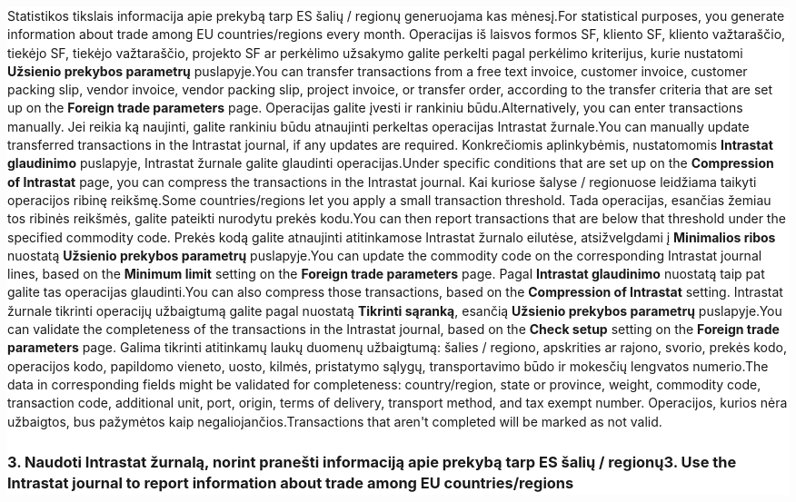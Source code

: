 <span data-ttu-id="d747b-125">Statistikos tikslais informacija apie prekybą tarp ES šalių / regionų generuojama kas mėnesį.</span><span class="sxs-lookup"><span data-stu-id="d747b-125">For statistical purposes, you generate information about trade among EU countries/regions every month.</span></span> <span data-ttu-id="d747b-126">Operacijas iš laisvos formos SF, kliento SF, kliento važtaraščio, tiekėjo SF, tiekėjo važtaraščio, projekto SF ar perkėlimo užsakymo galite perkelti pagal perkėlimo kriterijus, kurie nustatomi **Užsienio prekybos parametrų** puslapyje.</span><span class="sxs-lookup"><span data-stu-id="d747b-126">You can transfer transactions from a free text invoice, customer invoice, customer packing slip, vendor invoice, vendor packing slip, project invoice, or transfer order, according to the transfer criteria that are set up on the **Foreign trade parameters** page.</span></span> <span data-ttu-id="d747b-127">Operacijas galite įvesti ir rankiniu būdu.</span><span class="sxs-lookup"><span data-stu-id="d747b-127">Alternatively, you can enter transactions manually.</span></span> <span data-ttu-id="d747b-128">Jei reikia ką naujinti, galite rankiniu būdu atnaujinti perkeltas operacijas Intrastat žurnale.</span><span class="sxs-lookup"><span data-stu-id="d747b-128">You can manually update transferred transactions in the Intrastat journal, if any updates are required.</span></span> <span data-ttu-id="d747b-129">Konkrečiomis aplinkybėmis, nustatomomis **Intrastat glaudinimo** puslapyje, Intrastat žurnale galite glaudinti operacijas.</span><span class="sxs-lookup"><span data-stu-id="d747b-129">Under specific conditions that are set up on the **Compression of Intrastat** page, you can compress the transactions in the Intrastat journal.</span></span> <span data-ttu-id="d747b-130">Kai kuriose šalyse / regionuose leidžiama taikyti operacijos ribinę reikšmę.</span><span class="sxs-lookup"><span data-stu-id="d747b-130">Some countries/regions let you apply a small transaction threshold.</span></span> <span data-ttu-id="d747b-131">Tada operacijas, esančias žemiau tos ribinės reikšmės, galite pateikti nurodytu prekės kodu.</span><span class="sxs-lookup"><span data-stu-id="d747b-131">You can then report transactions that are below that threshold under the specified commodity code.</span></span> <span data-ttu-id="d747b-132">Prekės kodą galite atnaujinti atitinkamose Intrastat žurnalo eilutėse, atsižvelgdami į **Minimalios ribos** nuostatą **Užsienio prekybos parametrų** puslapyje.</span><span class="sxs-lookup"><span data-stu-id="d747b-132">You can update the commodity code on the corresponding Intrastat journal lines, based on the **Minimum limit** setting on the **Foreign trade parameters** page.</span></span> <span data-ttu-id="d747b-133">Pagal **Intrastat glaudinimo** nuostatą taip pat galite tas operacijas glaudinti.</span><span class="sxs-lookup"><span data-stu-id="d747b-133">You can also compress those transactions, based on the **Compression of Intrastat** setting.</span></span> <span data-ttu-id="d747b-134">Intrastat žurnale tikrinti operacijų užbaigtumą galite pagal nuostatą **Tikrinti sąranką**, esančią **Užsienio prekybos parametrų** puslapyje.</span><span class="sxs-lookup"><span data-stu-id="d747b-134">You can validate the completeness of the transactions in the Intrastat journal, based on the **Check setup** setting on the **Foreign trade parameters** page.</span></span> <span data-ttu-id="d747b-135">Galima tikrinti atitinkamų laukų duomenų užbaigtumą: šalies / regiono, apskrities ar rajono, svorio, prekės kodo, operacijos kodo, papildomo vieneto, uosto, kilmės, pristatymo sąlygų, transportavimo būdo ir mokesčių lengvatos numerio.</span><span class="sxs-lookup"><span data-stu-id="d747b-135">The data in corresponding fields might be validated for completeness: country/region, state or province, weight, commodity code, transaction code, additional unit, port, origin, terms of delivery, transport method, and tax exempt number.</span></span> <span data-ttu-id="d747b-136">Operacijos, kurios nėra užbaigtos, bus pažymėtos kaip negaliojančios.</span><span class="sxs-lookup"><span data-stu-id="d747b-136">Transactions that aren't completed will be marked as not valid.</span></span>

### <a name="3-use-the-intrastat-journal-to-report-information-about-trade-among-eu-countriesregions"></a><span data-ttu-id="d747b-137">3. Naudoti Intrastat žurnalą, norint pranešti informaciją apie prekybą tarp ES šalių / regionų</span><span class="sxs-lookup"><span data-stu-id="d747b-137">3. Use the Intrastat journal to report information about trade among EU countries/regions</span></span>
